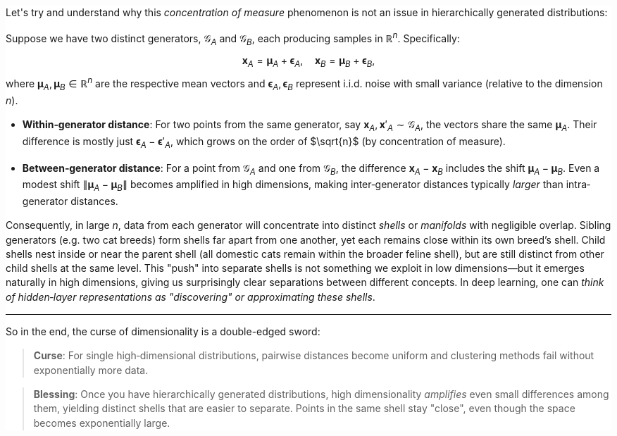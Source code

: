 Let's try and understand why this *concentration of measure* phenomenon is not an issue in hierarchically generated distributions:

Suppose we have two distinct generators, $\mathcal{G}_A$ and $\mathcal{G}_B$, each producing samples in $\mathbb{R}^n$. Specifically:
$$
\mathbf{x}_A = \boldsymbol{\mu}_A + \boldsymbol{\epsilon}_A,
\quad
\mathbf{x}_B = \boldsymbol{\mu}_B + \boldsymbol{\epsilon}_B,
$$
where $\boldsymbol{\mu}_A, \boldsymbol{\mu}_B \in \mathbb{R}^n$ are the respective mean vectors and $\boldsymbol{\epsilon}_A, \boldsymbol{\epsilon}_B$ represent i.i.d. noise with small variance (relative to the dimension $n$).

- **Within‐generator distance**: For two points from the same generator, say $\mathbf{x}_A, \mathbf{x}'_A \sim \mathcal{G}_A$, the vectors share the same $\boldsymbol{\mu}_A$. Their difference is mostly just $\boldsymbol{\epsilon}_A - \boldsymbol{\epsilon}'_A$, which grows on the order of $\sqrt{n}$ (by concentration of measure).

- **Between‐generator distance**: For a point from $\mathcal{G}_A$ and one from $\mathcal{G}_B$, the difference $\mathbf{x}_A - \mathbf{x}_B$ includes the shift $\boldsymbol{\mu}_A - \boldsymbol{\mu}_B$. Even a modest shift $\|\boldsymbol{\mu}_A - \boldsymbol{\mu}_B\|$ becomes amplified in high dimensions, making inter‐generator distances typically *larger* than intra‐generator distances.

Consequently, in large $n$, data from each generator will concentrate into distinct *shells* or *manifolds* with negligible overlap. Sibling generators (e.g. two cat breeds) form shells far apart from one another, yet each remains close within its own breed’s shell. Child shells nest inside or near the parent shell (all domestic cats remain within the broader feline shell), but are still distinct from other child shells at the same level. This "push" into separate shells is not something we exploit in low dimensions—but it emerges naturally in high dimensions, giving us surprisingly clear separations between different concepts. In deep learning, one can *think of hidden‐layer representations as "discovering" or approximating these shells*.

-----

So in the end, the curse of dimensionality is a double-edged sword:

> **Curse**: For single high‐dimensional distributions, pairwise distances become uniform and clustering methods fail without exponentially more data.

> **Blessing**: Once you have hierarchically generated distributions, high dimensionality *amplifies* even small differences among them, yielding distinct shells that are easier to separate. Points in the same shell stay "close", even though the space becomes exponentially large.


